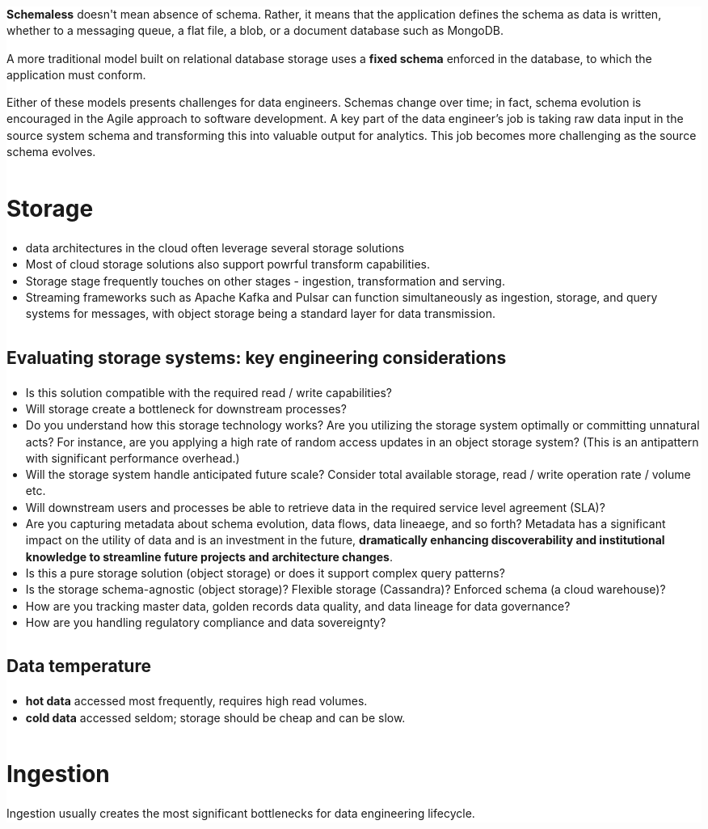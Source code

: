 __Schemaless__ doesn't mean absence of schema. Rather, it means that the application defines the schema as data is written, whether to a messaging queue, a flat file, a blob, or a document database such as MongoDB. 

A more traditional model built on relational database storage uses a __fixed schema__ enforced in the database, to which the application must conform.

Either of these models presents challenges for data engineers. Schemas change over time; in fact, schema evolution is encouraged in the Agile approach to software development. A key part of the data engineer’s job is taking raw data input in the source system schema and transforming this into valuable output for analytics. This job becomes more challenging as the source schema evolves.

# Storage
* data architectures in the cloud often leverage several storage solutions
* Most of cloud storage solutions also support powrful transform capabilities.
* Storage stage frequently touches on other stages - ingestion, transformation and serving.
* Streaming frameworks such as Apache Kafka and Pulsar can function simultaneously as ingestion, storage, and query systems for messages, with object storage being a standard layer for data transmission.

## Evaluating storage systems: key engineering considerations
* Is this solution compatible with the required read / write capabilities?
* Will storage create a bottleneck for downstream processes?
* Do you understand how this storage technology works? Are you utilizing the storage system optimally or committing unnatural acts? For instance, are you applying a high rate of random access updates in an object storage system? (This is an antipattern with significant performance overhead.)
* Will the storage system handle anticipated future scale? Consider total available storage, read / write operation rate / volume etc.
* Will downstream users and processes be able to retrieve data in the required service level agreement (SLA)?
* Are you capturing metadata about schema evolution, data flows, data lineaege, and so forth? Metadata has a significant impact on the utility of data and is an investment in the future, __dramatically enhancing discoverability and institutional knowledge to streamline future projects and architecture changes__.
* Is this a pure storage solution (object storage) or does it support complex query patterns? 
* Is the storage schema-agnostic (object storage)? Flexible storage (Cassandra)? Enforced schema (a cloud warehouse)?
* How are you tracking master data, golden records data quality, and data lineage for data governance?
* How are you handling regulatory compliance and data sovereignty? 

## Data temperature
* __hot data__ accessed most frequently, requires high read volumes.
* __cold data__ accessed seldom; storage should be cheap and can be slow.

# Ingestion
Ingestion usually creates the most significant bottlenecks for data engineering lifecycle.
